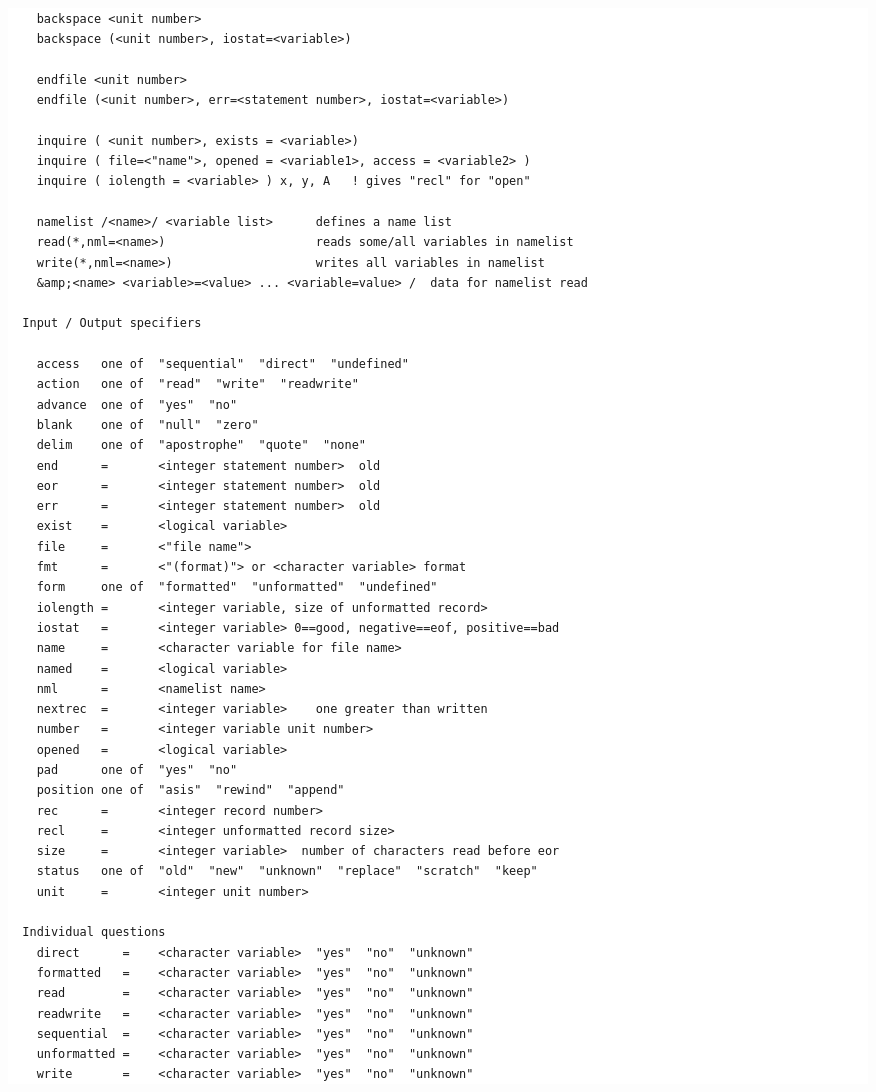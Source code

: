 ```
    backspace <unit number>
    backspace (<unit number>, iostat=<variable>)

    endfile <unit number>
    endfile (<unit number>, err=<statement number>, iostat=<variable>)

    inquire ( <unit number>, exists = <variable>)
    inquire ( file=<"name">, opened = <variable1>, access = <variable2> )
    inquire ( iolength = <variable> ) x, y, A   ! gives "recl" for "open"

    namelist /<name>/ <variable list>      defines a name list
    read(*,nml=<name>)                     reads some/all variables in namelist
    write(*,nml=<name>)                    writes all variables in namelist
    &amp;<name> <variable>=<value> ... <variable=value> /  data for namelist read

  Input / Output specifiers

    access   one of  "sequential"  "direct"  "undefined"
    action   one of  "read"  "write"  "readwrite"
    advance  one of  "yes"  "no"  
    blank    one of  "null"  "zero"
    delim    one of  "apostrophe"  "quote"  "none"
    end      =       <integer statement number>  old
    eor      =       <integer statement number>  old
    err      =       <integer statement number>  old
    exist    =       <logical variable>
    file     =       <"file name">
    fmt      =       <"(format)"> or <character variable> format
    form     one of  "formatted"  "unformatted"  "undefined"
    iolength =       <integer variable, size of unformatted record>
    iostat   =       <integer variable> 0==good, negative==eof, positive==bad
    name     =       <character variable for file name>
    named    =       <logical variable>
    nml      =       <namelist name>
    nextrec  =       <integer variable>    one greater than written
    number   =       <integer variable unit number>
    opened   =       <logical variable>
    pad      one of  "yes"  "no"
    position one of  "asis"  "rewind"  "append"
    rec      =       <integer record number>
    recl     =       <integer unformatted record size>
    size     =       <integer variable>  number of characters read before eor
    status   one of  "old"  "new"  "unknown"  "replace"  "scratch"  "keep"
    unit     =       <integer unit number>

  Individual questions
    direct      =    <character variable>  "yes"  "no"  "unknown"
    formatted   =    <character variable>  "yes"  "no"  "unknown"
    read        =    <character variable>  "yes"  "no"  "unknown"
    readwrite   =    <character variable>  "yes"  "no"  "unknown"
    sequential  =    <character variable>  "yes"  "no"  "unknown"
    unformatted =    <character variable>  "yes"  "no"  "unknown"
    write       =    <character variable>  "yes"  "no"  "unknown"

```
